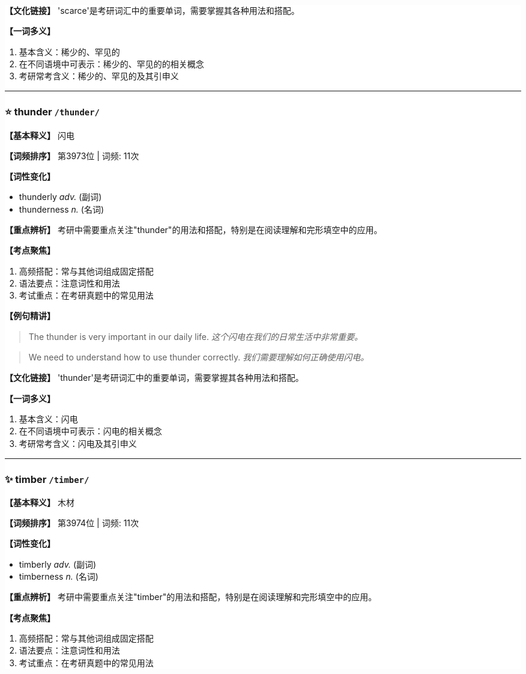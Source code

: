 **【文化链接】**
'scarce'是考研词汇中的重要单词，需要掌握其各种用法和搭配。

**【一词多义】**
1. 基本含义：稀少的、罕见的
2. 在不同语境中可表示：稀少的、罕见的的相关概念
3. 考研常考含义：稀少的、罕见的及其引申义

---
### ⭐ thunder `/thunder/`

**【基本释义】** 闪电

**【词频排序】** 第3973位 | 词频: 11次

**【词性变化】**
- thunderly *adv.* (副词)
- thunderness *n.* (名词)

**【重点辨析】**
考研中需要重点关注"thunder"的用法和搭配，特别是在阅读理解和完形填空中的应用。

**【考点聚焦】**
1. 高频搭配：常与其他词组成固定搭配
2. 语法要点：注意词性和用法
3. 考试重点：在考研真题中的常见用法

**【例句精讲】**
> The thunder is very important in our daily life.
> *这个闪电在我们的日常生活中非常重要。*

> We need to understand how to use thunder correctly.
> *我们需要理解如何正确使用闪电。*

**【文化链接】**
'thunder'是考研词汇中的重要单词，需要掌握其各种用法和搭配。

**【一词多义】**
1. 基本含义：闪电
2. 在不同语境中可表示：闪电的相关概念
3. 考研常考含义：闪电及其引申义

---
### ✨ timber `/timber/`

**【基本释义】** 木材

**【词频排序】** 第3974位 | 词频: 11次

**【词性变化】**
- timberly *adv.* (副词)
- timberness *n.* (名词)

**【重点辨析】**
考研中需要重点关注"timber"的用法和搭配，特别是在阅读理解和完形填空中的应用。

**【考点聚焦】**
1. 高频搭配：常与其他词组成固定搭配
2. 语法要点：注意词性和用法
3. 考试重点：在考研真题中的常见用法
